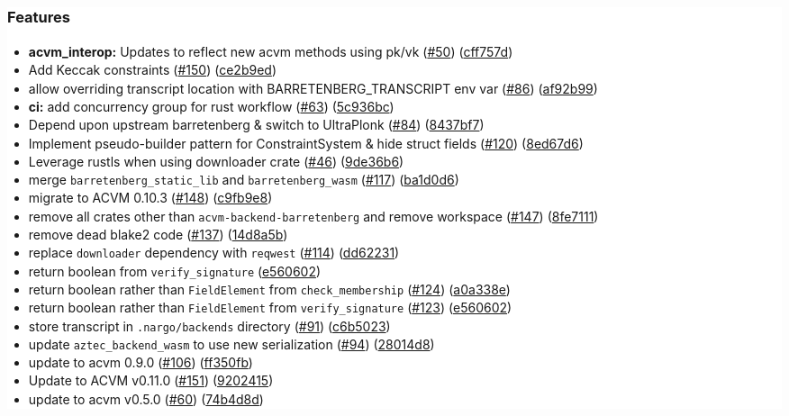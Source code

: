 ### Features

* **acvm_interop:** Updates to reflect new acvm methods using pk/vk ([#50](https://github.com/noir-lang/acvm-backend-barretenberg/issues/50)) ([cff757d](https://github.com/noir-lang/acvm-backend-barretenberg/commit/cff757dca7971161e4bd25e7a744d910c37c22be))
* Add Keccak constraints ([#150](https://github.com/noir-lang/acvm-backend-barretenberg/issues/150)) ([ce2b9ed](https://github.com/noir-lang/acvm-backend-barretenberg/commit/ce2b9ed456bd8d2ad8357c15736d62c2a5812add))
* allow overriding transcript location with BARRETENBERG_TRANSCRIPT env var ([#86](https://github.com/noir-lang/acvm-backend-barretenberg/issues/86)) ([af92b99](https://github.com/noir-lang/acvm-backend-barretenberg/commit/af92b99c7b5f37e9659931af378a851b3658a80b))
* **ci:** add concurrency group for rust workflow ([#63](https://github.com/noir-lang/acvm-backend-barretenberg/issues/63)) ([5c936bc](https://github.com/noir-lang/acvm-backend-barretenberg/commit/5c936bc63cc3adcf9d43c9c4ce69053566089ad9))
* Depend upon upstream barretenberg & switch to UltraPlonk ([#84](https://github.com/noir-lang/acvm-backend-barretenberg/issues/84)) ([8437bf7](https://github.com/noir-lang/acvm-backend-barretenberg/commit/8437bf7e08acadf43b55b307545336596a9fe766))
* Implement pseudo-builder pattern for ConstraintSystem & hide struct fields ([#120](https://github.com/noir-lang/acvm-backend-barretenberg/issues/120)) ([8ed67d6](https://github.com/noir-lang/acvm-backend-barretenberg/commit/8ed67d68c71d655e1a6a5c38fa9ea1c3566f771d))
* Leverage rustls when using downloader crate ([#46](https://github.com/noir-lang/acvm-backend-barretenberg/issues/46)) ([9de36b6](https://github.com/noir-lang/acvm-backend-barretenberg/commit/9de36b642d125d1fb4facd1bf60db67946be70ae))
* merge `barretenberg_static_lib` and `barretenberg_wasm` ([#117](https://github.com/noir-lang/acvm-backend-barretenberg/issues/117)) ([ba1d0d6](https://github.com/noir-lang/acvm-backend-barretenberg/commit/ba1d0d61b94de91b15044d97608907c21bfb5299))
* migrate to ACVM 0.10.3 ([#148](https://github.com/noir-lang/acvm-backend-barretenberg/issues/148)) ([c9fb9e8](https://github.com/noir-lang/acvm-backend-barretenberg/commit/c9fb9e806f1400a2ff7594a0669bec56025220bb))
* remove all crates other than `acvm-backend-barretenberg` and remove workspace ([#147](https://github.com/noir-lang/acvm-backend-barretenberg/issues/147)) ([8fe7111](https://github.com/noir-lang/acvm-backend-barretenberg/commit/8fe7111ebdcb043764a83436744662e8c3ca5abc))
* remove dead blake2 code ([#137](https://github.com/noir-lang/acvm-backend-barretenberg/issues/137)) ([14d8a5b](https://github.com/noir-lang/acvm-backend-barretenberg/commit/14d8a5b893eb1cb91d5bde908643b487b41809d6))
* replace `downloader` dependency with `reqwest` ([#114](https://github.com/noir-lang/acvm-backend-barretenberg/issues/114)) ([dd62231](https://github.com/noir-lang/acvm-backend-barretenberg/commit/dd62231b8bfcee32e1029d31a07895b16159339c))
* return boolean from `verify_signature` ([e560602](https://github.com/noir-lang/acvm-backend-barretenberg/commit/e560602ebbd547386ca4cab35735ffa92e98ac4b))
* return boolean rather than `FieldElement` from `check_membership` ([#124](https://github.com/noir-lang/acvm-backend-barretenberg/issues/124)) ([a0a338e](https://github.com/noir-lang/acvm-backend-barretenberg/commit/a0a338e2295635a07f6b9e497c029160a5f323bc))
* return boolean rather than `FieldElement` from `verify_signature` ([#123](https://github.com/noir-lang/acvm-backend-barretenberg/issues/123)) ([e560602](https://github.com/noir-lang/acvm-backend-barretenberg/commit/e560602ebbd547386ca4cab35735ffa92e98ac4b))
* store transcript in `.nargo/backends` directory ([#91](https://github.com/noir-lang/acvm-backend-barretenberg/issues/91)) ([c6b5023](https://github.com/noir-lang/acvm-backend-barretenberg/commit/c6b50231da065e7550bfe8bddf8e46f4cd8002d7))
* update `aztec_backend_wasm` to use new serialization ([#94](https://github.com/noir-lang/acvm-backend-barretenberg/issues/94)) ([28014d8](https://github.com/noir-lang/acvm-backend-barretenberg/commit/28014d803d052a7f459e03dbd7b5b9210449b1d0))
* update to acvm 0.9.0 ([#106](https://github.com/noir-lang/acvm-backend-barretenberg/issues/106)) ([ff350fb](https://github.com/noir-lang/acvm-backend-barretenberg/commit/ff350fb111043964b8a14fc0df62508c87506423))
* Update to ACVM v0.11.0 ([#151](https://github.com/noir-lang/acvm-backend-barretenberg/issues/151)) ([9202415](https://github.com/noir-lang/acvm-backend-barretenberg/commit/92024155532e15f25acb2f3ed8d5ca78da0fddd9))
* update to acvm v0.5.0 ([#60](https://github.com/noir-lang/acvm-backend-barretenberg/issues/60)) ([74b4d8d](https://github.com/noir-lang/acvm-backend-barretenberg/commit/74b4d8d8b118e4477880c04149e5e9d93d388384))
